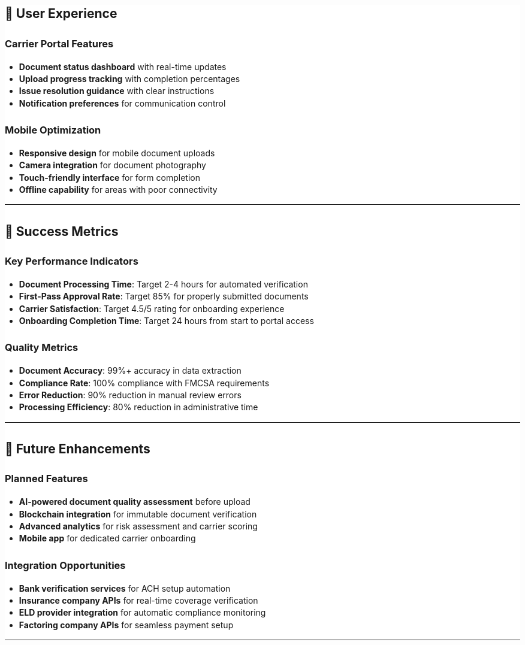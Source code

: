 
## 📱 User Experience

### **Carrier Portal Features**
- **Document status dashboard** with real-time updates
- **Upload progress tracking** with completion percentages
- **Issue resolution guidance** with clear instructions
- **Notification preferences** for communication control

### **Mobile Optimization**
- **Responsive design** for mobile document uploads
- **Camera integration** for document photography
- **Touch-friendly interface** for form completion
- **Offline capability** for areas with poor connectivity

---

## 🎯 Success Metrics

### **Key Performance Indicators**
- **Document Processing Time**: Target 2-4 hours for automated verification
- **First-Pass Approval Rate**: Target 85% for properly submitted documents
- **Carrier Satisfaction**: Target 4.5/5 rating for onboarding experience
- **Onboarding Completion Time**: Target 24 hours from start to portal access

### **Quality Metrics**
- **Document Accuracy**: 99%+ accuracy in data extraction
- **Compliance Rate**: 100% compliance with FMCSA requirements
- **Error Reduction**: 90% reduction in manual review errors
- **Processing Efficiency**: 80% reduction in administrative time

---

## 🔮 Future Enhancements

### **Planned Features**
- **AI-powered document quality assessment** before upload
- **Blockchain integration** for immutable document verification
- **Advanced analytics** for risk assessment and carrier scoring
- **Mobile app** for dedicated carrier onboarding

### **Integration Opportunities**
- **Bank verification services** for ACH setup automation
- **Insurance company APIs** for real-time coverage verification
- **ELD provider integration** for automatic compliance monitoring
- **Factoring company APIs** for seamless payment setup

---
